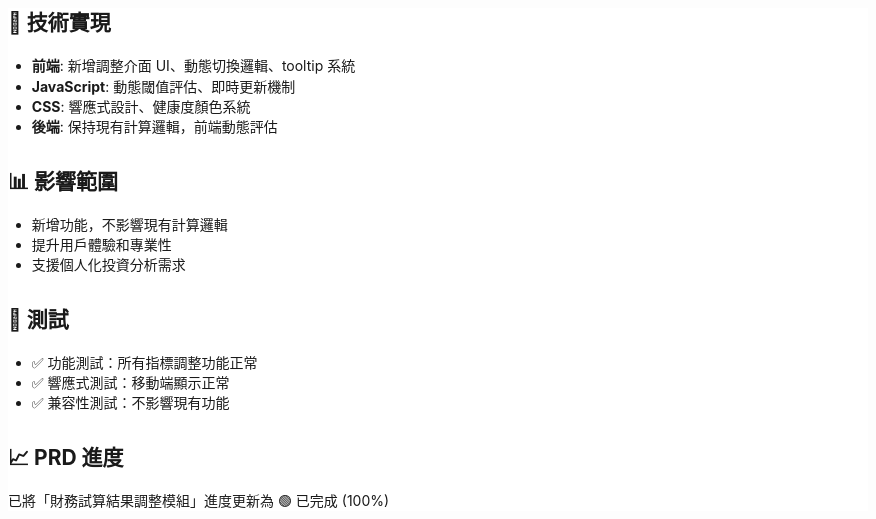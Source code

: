## 🔧 技術實現

- **前端**: 新增調整介面 UI、動態切換邏輯、tooltip 系統
- **JavaScript**: 動態閾值評估、即時更新機制
- **CSS**: 響應式設計、健康度顏色系統
- **後端**: 保持現有計算邏輯，前端動態評估

## 📊 影響範圍

- 新增功能，不影響現有計算邏輯
- 提升用戶體驗和專業性
- 支援個人化投資分析需求

## 🧪 測試

- ✅ 功能測試：所有指標調整功能正常
- ✅ 響應式測試：移動端顯示正常
- ✅ 兼容性測試：不影響現有功能

## 📈 PRD 進度

已將「財務試算結果調整模組」進度更新為 🟢 已完成 (100%)
